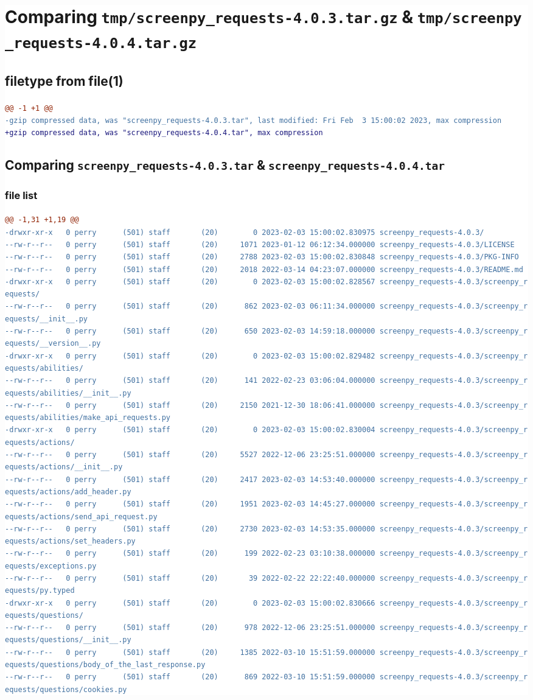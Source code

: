 # Comparing `tmp/screenpy_requests-4.0.3.tar.gz` & `tmp/screenpy_requests-4.0.4.tar.gz`

## filetype from file(1)

```diff
@@ -1 +1 @@
-gzip compressed data, was "screenpy_requests-4.0.3.tar", last modified: Fri Feb  3 15:00:02 2023, max compression
+gzip compressed data, was "screenpy_requests-4.0.4.tar", max compression
```

## Comparing `screenpy_requests-4.0.3.tar` & `screenpy_requests-4.0.4.tar`

### file list

```diff
@@ -1,31 +1,19 @@
-drwxr-xr-x   0 perry      (501) staff       (20)        0 2023-02-03 15:00:02.830975 screenpy_requests-4.0.3/
--rw-r--r--   0 perry      (501) staff       (20)     1071 2023-01-12 06:12:34.000000 screenpy_requests-4.0.3/LICENSE
--rw-r--r--   0 perry      (501) staff       (20)     2788 2023-02-03 15:00:02.830848 screenpy_requests-4.0.3/PKG-INFO
--rw-r--r--   0 perry      (501) staff       (20)     2018 2022-03-14 04:23:07.000000 screenpy_requests-4.0.3/README.md
-drwxr-xr-x   0 perry      (501) staff       (20)        0 2023-02-03 15:00:02.828567 screenpy_requests-4.0.3/screenpy_requests/
--rw-r--r--   0 perry      (501) staff       (20)      862 2023-02-03 06:11:34.000000 screenpy_requests-4.0.3/screenpy_requests/__init__.py
--rw-r--r--   0 perry      (501) staff       (20)      650 2023-02-03 14:59:18.000000 screenpy_requests-4.0.3/screenpy_requests/__version__.py
-drwxr-xr-x   0 perry      (501) staff       (20)        0 2023-02-03 15:00:02.829482 screenpy_requests-4.0.3/screenpy_requests/abilities/
--rw-r--r--   0 perry      (501) staff       (20)      141 2022-02-23 03:06:04.000000 screenpy_requests-4.0.3/screenpy_requests/abilities/__init__.py
--rw-r--r--   0 perry      (501) staff       (20)     2150 2021-12-30 18:06:41.000000 screenpy_requests-4.0.3/screenpy_requests/abilities/make_api_requests.py
-drwxr-xr-x   0 perry      (501) staff       (20)        0 2023-02-03 15:00:02.830004 screenpy_requests-4.0.3/screenpy_requests/actions/
--rw-r--r--   0 perry      (501) staff       (20)     5527 2022-12-06 23:25:51.000000 screenpy_requests-4.0.3/screenpy_requests/actions/__init__.py
--rw-r--r--   0 perry      (501) staff       (20)     2417 2023-02-03 14:53:40.000000 screenpy_requests-4.0.3/screenpy_requests/actions/add_header.py
--rw-r--r--   0 perry      (501) staff       (20)     1951 2023-02-03 14:45:27.000000 screenpy_requests-4.0.3/screenpy_requests/actions/send_api_request.py
--rw-r--r--   0 perry      (501) staff       (20)     2730 2023-02-03 14:53:35.000000 screenpy_requests-4.0.3/screenpy_requests/actions/set_headers.py
--rw-r--r--   0 perry      (501) staff       (20)      199 2022-02-23 03:10:38.000000 screenpy_requests-4.0.3/screenpy_requests/exceptions.py
--rw-r--r--   0 perry      (501) staff       (20)       39 2022-02-22 22:22:40.000000 screenpy_requests-4.0.3/screenpy_requests/py.typed
-drwxr-xr-x   0 perry      (501) staff       (20)        0 2023-02-03 15:00:02.830666 screenpy_requests-4.0.3/screenpy_requests/questions/
--rw-r--r--   0 perry      (501) staff       (20)      978 2022-12-06 23:25:51.000000 screenpy_requests-4.0.3/screenpy_requests/questions/__init__.py
--rw-r--r--   0 perry      (501) staff       (20)     1385 2022-03-10 15:51:59.000000 screenpy_requests-4.0.3/screenpy_requests/questions/body_of_the_last_response.py
--rw-r--r--   0 perry      (501) staff       (20)      869 2022-03-10 15:51:59.000000 screenpy_requests-4.0.3/screenpy_requests/questions/cookies.py
```